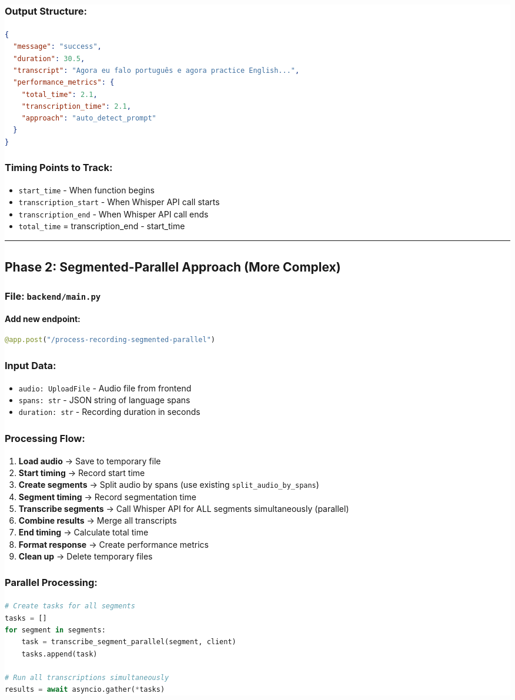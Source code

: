 ### Output Structure:
```json
{
  "message": "success",
  "duration": 30.5,
  "transcript": "Agora eu falo português e agora practice English...",
  "performance_metrics": {
    "total_time": 2.1,
    "transcription_time": 2.1,
    "approach": "auto_detect_prompt"
  }
}
```

### Timing Points to Track:
- `start_time` - When function begins
- `transcription_start` - When Whisper API call starts
- `transcription_end` - When Whisper API call ends
- `total_time` = transcription_end - start_time

---

## Phase 2: Segmented-Parallel Approach (More Complex)

### File: `backend/main.py`
**Add new endpoint:**
```python
@app.post("/process-recording-segmented-parallel")
```

### Input Data:
- `audio: UploadFile` - Audio file from frontend
- `spans: str` - JSON string of language spans
- `duration: str` - Recording duration in seconds

### Processing Flow:
1. **Load audio** → Save to temporary file
2. **Start timing** → Record start time
3. **Create segments** → Split audio by spans (use existing `split_audio_by_spans`)
4. **Segment timing** → Record segmentation time
5. **Transcribe segments** → Call Whisper API for ALL segments simultaneously (parallel)
6. **Combine results** → Merge all transcripts
7. **End timing** → Calculate total time
8. **Format response** → Create performance metrics
9. **Clean up** → Delete temporary files

### Parallel Processing:
```python
# Create tasks for all segments
tasks = []
for segment in segments:
    task = transcribe_segment_parallel(segment, client)
    tasks.append(task)

# Run all transcriptions simultaneously
results = await asyncio.gather(*tasks)
```
